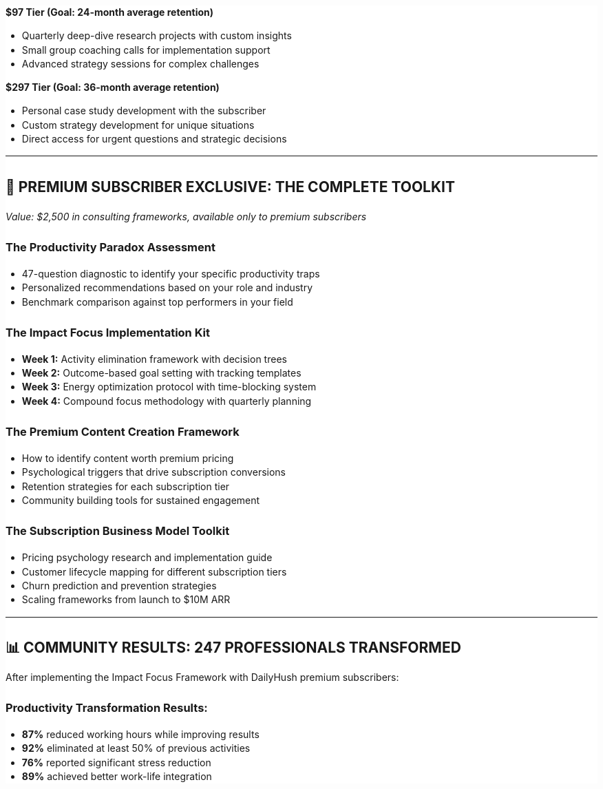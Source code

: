 **$97 Tier (Goal: 24-month average retention)**
- Quarterly deep-dive research projects with custom insights
- Small group coaching calls for implementation support
- Advanced strategy sessions for complex challenges

**$297 Tier (Goal: 36-month average retention)**
- Personal case study development with the subscriber
- Custom strategy development for unique situations
- Direct access for urgent questions and strategic decisions

---

## 🔧 PREMIUM SUBSCRIBER EXCLUSIVE: THE COMPLETE TOOLKIT

*Value: $2,500 in consulting frameworks, available only to premium subscribers*

### **The Productivity Paradox Assessment**
- 47-question diagnostic to identify your specific productivity traps
- Personalized recommendations based on your role and industry
- Benchmark comparison against top performers in your field

### **The Impact Focus Implementation Kit**
- **Week 1:** Activity elimination framework with decision trees
- **Week 2:** Outcome-based goal setting with tracking templates
- **Week 3:** Energy optimization protocol with time-blocking system
- **Week 4:** Compound focus methodology with quarterly planning

### **The Premium Content Creation Framework**
- How to identify content worth premium pricing
- Psychological triggers that drive subscription conversions
- Retention strategies for each subscription tier
- Community building tools for sustained engagement

### **The Subscription Business Model Toolkit**
- Pricing psychology research and implementation guide
- Customer lifecycle mapping for different subscription tiers
- Churn prediction and prevention strategies
- Scaling frameworks from launch to $10M ARR

---

## 📊 COMMUNITY RESULTS: 247 PROFESSIONALS TRANSFORMED

After implementing the Impact Focus Framework with DailyHush premium subscribers:

### **Productivity Transformation Results:**
- **87%** reduced working hours while improving results
- **92%** eliminated at least 50% of previous activities
- **76%** reported significant stress reduction
- **89%** achieved better work-life integration
